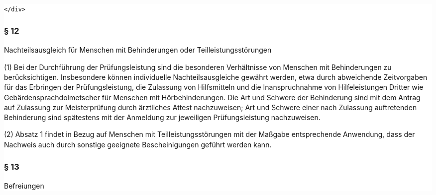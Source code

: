     </div>

</div>

</div>

</div>

</div>

<span id="BJNR003910022BJNE001300000.html"></span>

### § 12  
Nachteilsausgleich für Menschen mit Behinderungen oder Teilleistungsstörungen

<div>

<div class="jnhtml">

<div>

<div class="jurAbsatz">

(1) Bei der Durchführung der Prüfungsleistung sind die besonderen
Verhältnisse von Menschen mit Behinderungen zu berücksichtigen.
Insbesondere können individuelle Nachteilsausgleiche gewährt werden,
etwa durch abweichende Zeitvorgaben für das Erbringen der
Prüfungsleistung, die Zulassung von Hilfsmitteln und die
Inanspruchnahme von Hilfeleistungen Dritter wie
Gebärdensprachdolmetscher für Menschen mit Hörbehinderungen. Die Art
und Schwere der Behinderung sind mit dem Antrag auf Zulassung zur
Meisterprüfung durch ärztliches Attest nachzuweisen; Art und Schwere
einer nach Zulassung auftretenden Behinderung sind spätestens mit der
Anmeldung zur jeweiligen Prüfungsleistung nachzuweisen.

</div>

<div class="jurAbsatz">

(2) Absatz 1 findet in Bezug auf Menschen mit Teilleistungsstörungen mit
der Maßgabe entsprechende Anwendung, dass der Nachweis auch durch
sonstige geeignete Bescheinigungen geführt werden kann.

</div>

</div>

</div>

</div>

<span id="BJNR003910022BJNE001400000.html"></span>

### § 13  
Befreiungen

<div>

<div class="jnhtml">
